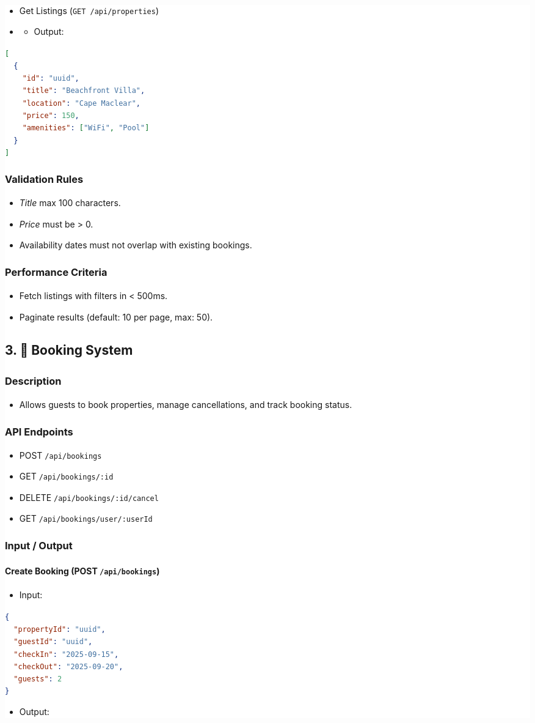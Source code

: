 - Get Listings (`GET /api/properties`)

- - Output:

```json
[
  {
    "id": "uuid",
    "title": "Beachfront Villa",
    "location": "Cape Maclear",
    "price": 150,
    "amenities": ["WiFi", "Pool"]
  }
]
```

### Validation Rules

- *Title* max 100 characters.

- *Price* must be > 0.

- Availability dates must not overlap with existing bookings.

### Performance Criteria

- Fetch listings with filters in < 500ms.

- Paginate results (default: 10 per page, max: 50).

## 3. 📅 Booking System

### Description

- Allows guests to book properties, manage cancellations, and track booking status.

### API Endpoints

- POST `/api/bookings`

- GET `/api/bookings/:id`

- DELETE `/api/bookings/:id/cancel`

- GET `/api/bookings/user/:userId`

### Input / Output

#### Create Booking (POST `/api/bookings`)

- Input: 
```json
{
  "propertyId": "uuid",
  "guestId": "uuid",
  "checkIn": "2025-09-15",
  "checkOut": "2025-09-20",
  "guests": 2
}
```
- Output:
